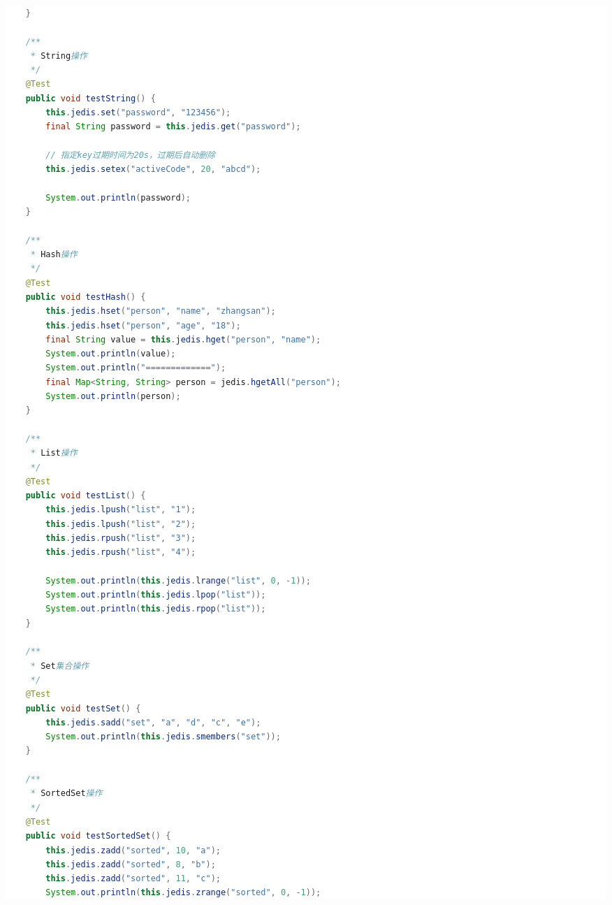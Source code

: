 ```java
	}

	/**
	 * String操作
	 */
	@Test
	public void testString() {
		this.jedis.set("password", "123456");
		final String password = this.jedis.get("password");

		// 指定key过期时间为20s，过期后自动删除
		this.jedis.setex("activeCode", 20, "abcd");

		System.out.println(password);
	}

	/**
	 * Hash操作
	 */
	@Test
	public void testHash() {
		this.jedis.hset("person", "name", "zhangsan");
		this.jedis.hset("person", "age", "18");
		final String value = this.jedis.hget("person", "name");
		System.out.println(value);
		System.out.println("=============");
		final Map<String, String> person = jedis.hgetAll("person");
		System.out.println(person);
	}

	/**
	 * List操作
	 */
	@Test
	public void testList() {
		this.jedis.lpush("list", "1");
		this.jedis.lpush("list", "2");
		this.jedis.rpush("list", "3");
		this.jedis.rpush("list", "4");

		System.out.println(this.jedis.lrange("list", 0, -1));
		System.out.println(this.jedis.lpop("list"));
		System.out.println(this.jedis.rpop("list"));
	}

	/**
	 * Set集合操作
	 */
	@Test
	public void testSet() {
		this.jedis.sadd("set", "a", "d", "c", "e");
		System.out.println(this.jedis.smembers("set"));
	}

	/**
	 * SortedSet操作
	 */
	@Test
	public void testSortedSet() {
		this.jedis.zadd("sorted", 10, "a");
		this.jedis.zadd("sorted", 8, "b");
		this.jedis.zadd("sorted", 11, "c");
		System.out.println(this.jedis.zrange("sorted", 0, -1));
```